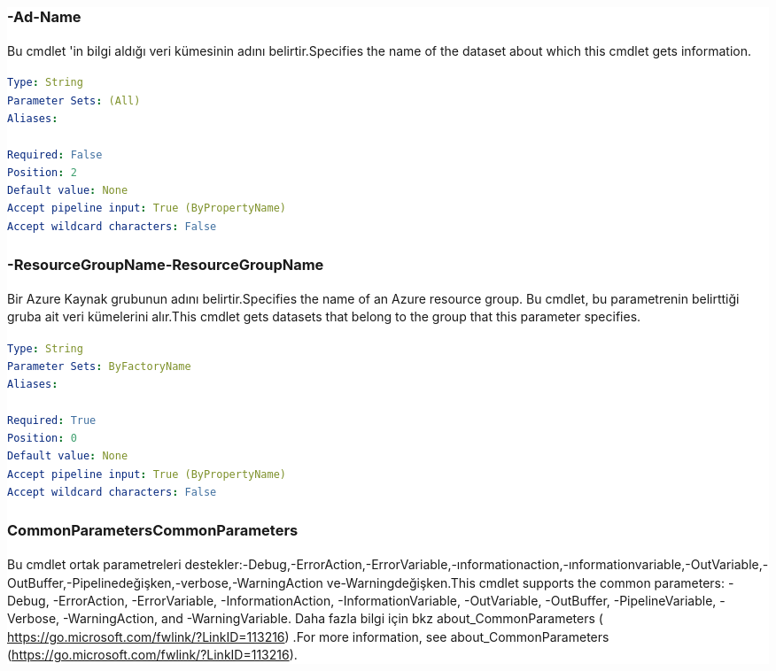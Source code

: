 ### <span data-ttu-id="64ad2-128">-Ad</span><span class="sxs-lookup"><span data-stu-id="64ad2-128">-Name</span></span>
<span data-ttu-id="64ad2-129">Bu cmdlet 'in bilgi aldığı veri kümesinin adını belirtir.</span><span class="sxs-lookup"><span data-stu-id="64ad2-129">Specifies the name of the dataset about which this cmdlet gets information.</span></span>

```yaml
Type: String
Parameter Sets: (All)
Aliases: 

Required: False
Position: 2
Default value: None
Accept pipeline input: True (ByPropertyName)
Accept wildcard characters: False
```

### <span data-ttu-id="64ad2-130">-ResourceGroupName</span><span class="sxs-lookup"><span data-stu-id="64ad2-130">-ResourceGroupName</span></span>
<span data-ttu-id="64ad2-131">Bir Azure Kaynak grubunun adını belirtir.</span><span class="sxs-lookup"><span data-stu-id="64ad2-131">Specifies the name of an Azure resource group.</span></span>
<span data-ttu-id="64ad2-132">Bu cmdlet, bu parametrenin belirttiği gruba ait veri kümelerini alır.</span><span class="sxs-lookup"><span data-stu-id="64ad2-132">This cmdlet gets datasets that belong to the group that this parameter specifies.</span></span>

```yaml
Type: String
Parameter Sets: ByFactoryName
Aliases: 

Required: True
Position: 0
Default value: None
Accept pipeline input: True (ByPropertyName)
Accept wildcard characters: False
```

### <span data-ttu-id="64ad2-133">CommonParameters</span><span class="sxs-lookup"><span data-stu-id="64ad2-133">CommonParameters</span></span>
<span data-ttu-id="64ad2-134">Bu cmdlet ortak parametreleri destekler:-Debug,-ErrorAction,-ErrorVariable,-ınformationaction,-ınformationvariable,-OutVariable,-OutBuffer,-Pipelinedeğişken,-verbose,-WarningAction ve-Warningdeğişken.</span><span class="sxs-lookup"><span data-stu-id="64ad2-134">This cmdlet supports the common parameters: -Debug, -ErrorAction, -ErrorVariable, -InformationAction, -InformationVariable, -OutVariable, -OutBuffer, -PipelineVariable, -Verbose, -WarningAction, and -WarningVariable.</span></span> <span data-ttu-id="64ad2-135">Daha fazla bilgi için bkz about_CommonParameters ( https://go.microsoft.com/fwlink/?LinkID=113216) .</span><span class="sxs-lookup"><span data-stu-id="64ad2-135">For more information, see about_CommonParameters (https://go.microsoft.com/fwlink/?LinkID=113216).</span></span>
